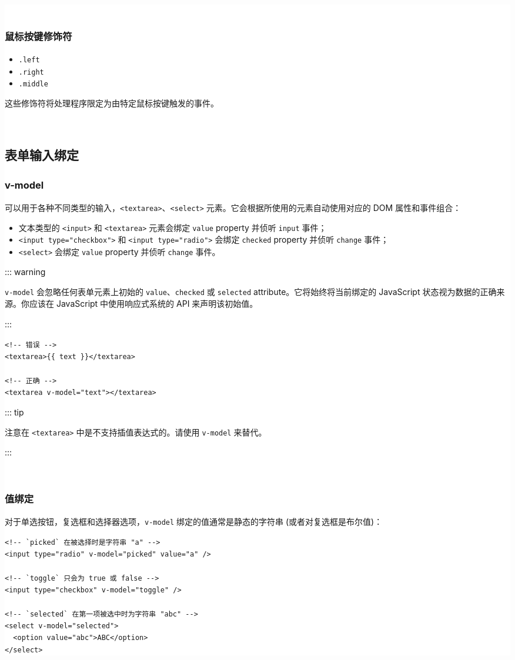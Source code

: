 <br />



### 鼠标按键修饰符

- `.left`
- `.right`
- `.middle`

这些修饰符将处理程序限定为由特定鼠标按键触发的事件。

<br />



## 表单输入绑定

### v-model

可以用于各种不同类型的输入，`<textarea>`、`<select>` 元素。它会根据所使用的元素自动使用对应的 DOM 属性和事件组合：

- 文本类型的 `<input>` 和 `<textarea>` 元素会绑定 `value` property 并侦听 `input` 事件；
- `<input type="checkbox">` 和 `<input type="radio">` 会绑定 `checked` property 并侦听 `change` 事件；
- `<select>` 会绑定 `value` property 并侦听 `change` 事件。

::: warning

`v-model` 会忽略任何表单元素上初始的 `value`、`checked` 或 `selected` attribute。它将始终将当前绑定的 JavaScript 状态视为数据的正确来源。你应该在 JavaScript 中使用响应式系统的 API 来声明该初始值。

:::

```vue
<!-- 错误 -->
<textarea>{{ text }}</textarea>

<!-- 正确 -->
<textarea v-model="text"></textarea>
```

::: tip

注意在 `<textarea>` 中是不支持插值表达式的。请使用 `v-model` 来替代。

:::

<br />



### 值绑定

对于单选按钮，复选框和选择器选项，`v-model` 绑定的值通常是静态的字符串 (或者对复选框是布尔值)：

```vue
<!-- `picked` 在被选择时是字符串 "a" -->
<input type="radio" v-model="picked" value="a" />

<!-- `toggle` 只会为 true 或 false -->
<input type="checkbox" v-model="toggle" />

<!-- `selected` 在第一项被选中时为字符串 "abc" -->
<select v-model="selected">
  <option value="abc">ABC</option>
</select>
```
